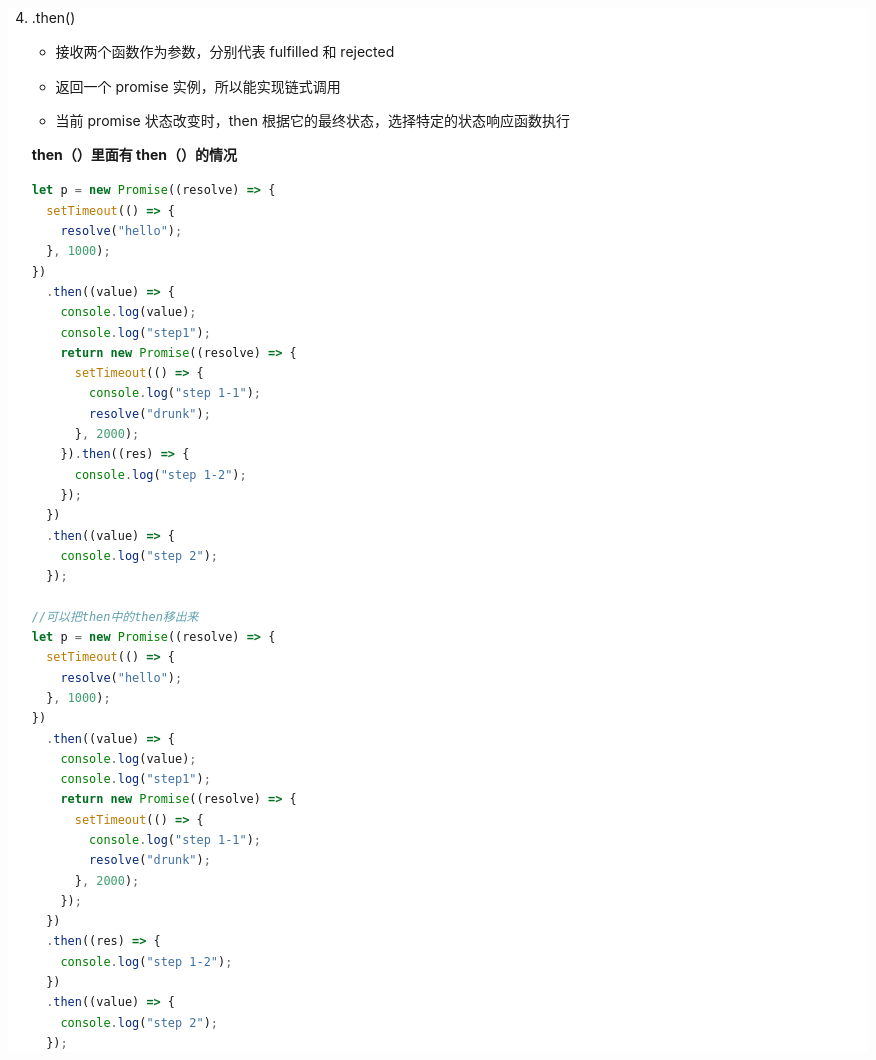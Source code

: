 4. .then()

   - 接收两个函数作为参数，分别代表 fulfilled 和 rejected

   - 返回一个 promise 实例，所以能实现链式调用
   - 当前 promise 状态改变时，then 根据它的最终状态，选择特定的状态响应函数执行

   **then（）里面有 then（）的情况**

   ```javascript
   let p = new Promise((resolve) => {
     setTimeout(() => {
       resolve("hello");
     }, 1000);
   })
     .then((value) => {
       console.log(value);
       console.log("step1");
       return new Promise((resolve) => {
         setTimeout(() => {
           console.log("step 1-1");
           resolve("drunk");
         }, 2000);
       }).then((res) => {
         console.log("step 1-2");
       });
     })
     .then((value) => {
       console.log("step 2");
     });

   //可以把then中的then移出来
   let p = new Promise((resolve) => {
     setTimeout(() => {
       resolve("hello");
     }, 1000);
   })
     .then((value) => {
       console.log(value);
       console.log("step1");
       return new Promise((resolve) => {
         setTimeout(() => {
           console.log("step 1-1");
           resolve("drunk");
         }, 2000);
       });
     })
     .then((res) => {
       console.log("step 1-2");
     })
     .then((value) => {
       console.log("step 2");
     });
   ```
